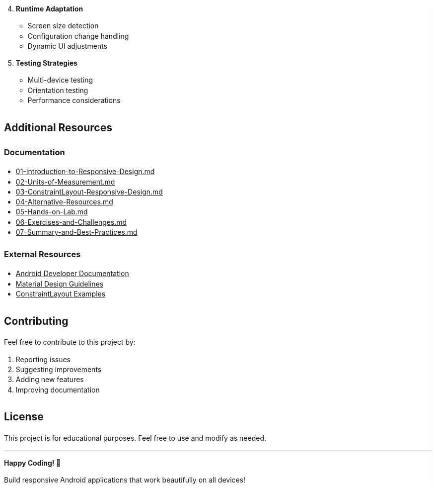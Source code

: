 4. **Runtime Adaptation**
   - Screen size detection
   - Configuration change handling
   - Dynamic UI adjustments

5. **Testing Strategies**
   - Multi-device testing
   - Orientation testing
   - Performance considerations

## Additional Resources

### Documentation
- [01-Introduction-to-Responsive-Design.md](01-Introduction-to-Responsive-Design.md)
- [02-Units-of-Measurement.md](02-Units-of-Measurement.md)
- [03-ConstraintLayout-Responsive-Design.md](03-ConstraintLayout-Responsive-Design.md)
- [04-Alternative-Resources.md](04-Alternative-Resources.md)
- [05-Hands-on-Lab.md](05-Hands-on-Lab.md)
- [06-Exercises-and-Challenges.md](06-Exercises-and-Challenges.md)
- [07-Summary-and-Best-Practices.md](07-Summary-and-Best-Practices.md)

### External Resources
- [Android Developer Documentation](https://developer.android.com/guide/topics/large-screens/support-different-screen-sizes)
- [Material Design Guidelines](https://material.io/design/layout/responsive-layout-grid.html)
- [ConstraintLayout Examples](https://github.com/android/views-widgets-samples)

## Contributing

Feel free to contribute to this project by:
1. Reporting issues
2. Suggesting improvements
3. Adding new features
4. Improving documentation

## License

This project is for educational purposes. Feel free to use and modify as needed.

---

**Happy Coding! 🚀**

Build responsive Android applications that work beautifully on all devices!
